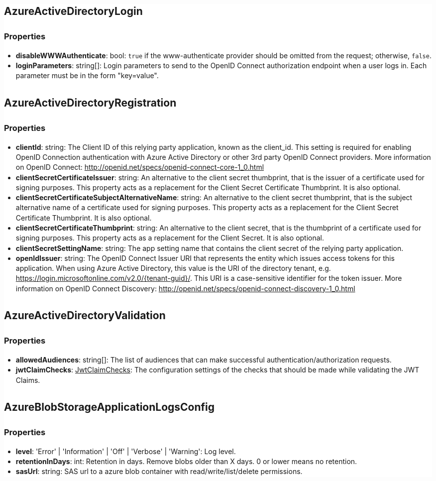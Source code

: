 ## AzureActiveDirectoryLogin
### Properties
* **disableWWWAuthenticate**: bool: <code>true</code> if the www-authenticate provider should be omitted from the request; otherwise, <code>false</code>.
* **loginParameters**: string[]: Login parameters to send to the OpenID Connect authorization endpoint when
a user logs in. Each parameter must be in the form "key=value".

## AzureActiveDirectoryRegistration
### Properties
* **clientId**: string: The Client ID of this relying party application, known as the client_id.
This setting is required for enabling OpenID Connection authentication with Azure Active Directory or 
other 3rd party OpenID Connect providers.
More information on OpenID Connect: http://openid.net/specs/openid-connect-core-1_0.html
* **clientSecretCertificateIssuer**: string: An alternative to the client secret thumbprint, that is the issuer of a certificate used for signing purposes. This property acts as
a replacement for the Client Secret Certificate Thumbprint. It is also optional.
* **clientSecretCertificateSubjectAlternativeName**: string: An alternative to the client secret thumbprint, that is the subject alternative name of a certificate used for signing purposes. This property acts as
a replacement for the Client Secret Certificate Thumbprint. It is also optional.
* **clientSecretCertificateThumbprint**: string: An alternative to the client secret, that is the thumbprint of a certificate used for signing purposes. This property acts as
a replacement for the Client Secret. It is also optional.
* **clientSecretSettingName**: string: The app setting name that contains the client secret of the relying party application.
* **openIdIssuer**: string: The OpenID Connect Issuer URI that represents the entity which issues access tokens for this application.
When using Azure Active Directory, this value is the URI of the directory tenant, e.g. https://login.microsoftonline.com/v2.0/{tenant-guid}/.
This URI is a case-sensitive identifier for the token issuer.
More information on OpenID Connect Discovery: http://openid.net/specs/openid-connect-discovery-1_0.html

## AzureActiveDirectoryValidation
### Properties
* **allowedAudiences**: string[]: The list of audiences that can make successful authentication/authorization requests.
* **jwtClaimChecks**: [JwtClaimChecks](#jwtclaimchecks): The configuration settings of the checks that should be made while validating the JWT Claims.

## AzureBlobStorageApplicationLogsConfig
### Properties
* **level**: 'Error' | 'Information' | 'Off' | 'Verbose' | 'Warning': Log level.
* **retentionInDays**: int: Retention in days.
Remove blobs older than X days.
0 or lower means no retention.
* **sasUrl**: string: SAS url to a azure blob container with read/write/list/delete permissions.
